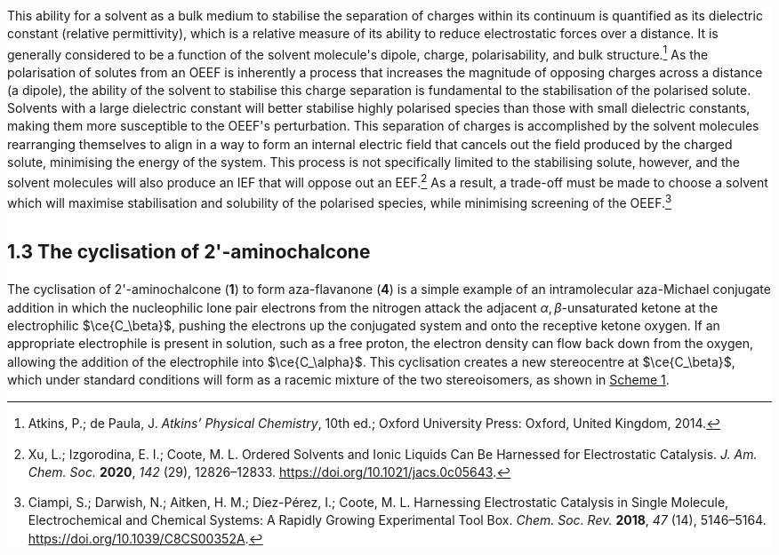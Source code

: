 This ability for a solvent  as a bulk medium to stabilise the separation of charges within its continuum is quantified as its dielectric constant (relative permittivity), which is a relative measure of its ability to reduce electrostatic forces over a distance. It is generally considered to be a function of the solvent molecule's dipole, charge, polarisability, and bulk structure.[^atkins2014] As the polarisation of solutes from an OEEF is inherently a process that increases the magnitude of opposing charges across a distance (a dipole), the ability of the solvent to stabilise this charge separation is fundamental to the stabilisation of the polarised solute. Solvents with a large dielectric constant will better stabilise highly polarised species than those with small dielectric constants, making them more susceptible to the OEEF's perturbation. This separation of charges is accomplished by the solvent molecules rearranging themselves to align in a way to form an internal electric field that cancels out the field produced by the charged solute, minimising the energy of the system. This process is not specifically limited to the stabilising solute, however, and the solvent molecules will also produce an IEF that will oppose out an EEF.[^Xu2020] As a result, a trade-off must be made to choose a solvent which will maximise stabilisation and solubility of the polarised species, while minimising screening of the OEEF.[^Ciampi2018]

## 1.3 The cyclisation of 2'-aminochalcone

The cyclisation of 2'-aminochalcone (**1**) to form aza-flavanone (**4**) is a simple example of an intramolecular aza-Michael conjugate addition in which the nucleophilic lone pair electrons from the nitrogen attack the adjacent $\alpha,\beta$-unsaturated ketone at the electrophilic $\ce{C_\beta}$, pushing the electrons up the conjugated system and onto the receptive ketone oxygen. If an appropriate electrophile is present in solution, such as a free proton, the electron density can flow back down from the oxygen, allowing the addition of the electrophile into $\ce{C_\alpha}$. This cyclisation creates a new stereocentre at $\ce{C_\beta}$, which under standard conditions will form as a racemic mixture of the two stereoisomers, as shown in [Scheme 1](#schm:na).


[^Pocker1970]: Pocker, Y.; Buchholz, R. F. Electrostatic Catalysis of Ionic Aggregates. I. Ionization and Dissociation of Trityl Chloride and Hydrogen Chloride in Lithium Perchlorate-Diethyl Ether Solutions. *J. Am. Chem. Soc.* **1970**, *92* (7), 2075–2084. https://doi.org/10.1021/ja00710a047.
[^Carbonell1991]: Carbonell, E.; Duran, M.; Lledos, A.; Bertran, J. Catalysis of Friedel-Crafts Reactions by Electric Fields. J. Phys. Chem. 1991, 95 (1), 179–183. https://doi.org/10.1021/j100154a036.
[^Warshel2006]: Warshel, A.; Sharma, P. K.; Kato, M.; Xiang, Y.; Liu, H.; Olsson, M. H. M. Electrostatic Basis for Enzyme Catalysis. Chem. Rev. 2006, 106 (8), 3210–3235. https://doi.org/10.1021/cr0503106.
[^Sini1991]: Sini, G.; Maitre, P.; Hiberty, P. C.; Shaik, S. S. Covalent, Ionic and Resonating Single Bonds. *J. Mol. Struct.*  **1991**, *229*, 163–188. https://doi.org/10.1016/0166-1280(91)90144-9.
[^Shaik1981]: Shaik, S. S. What Happens to Molecules as They React? A Valence Bond Approach to Reactivity. *J. Am. Chem. Soc.* **1981**, *103* (13), 3692–3701. https://doi.org/10.1021/ja00403a014.
[^Shaik2004]: Shaik, S.; de Visser, S. P.; Kumar, D. External Electric Field Will Control the Selectivity of Enzymatic-Like Bond Activations. *J. Am. Chem. Soc.* **2004**, *126* (37), 11746–11749. https://doi.org/10.1021/ja047432k.
[^Meir2010]: Meir, R.; Chen, H.; Lai, W.; Shaik, S. Oriented Electric Fields Accelerate Diels–Alder Reactions and Control the Endo/Exo Selectivity. *ChemPhysChem* **2010**, *11* (1), 301–310. https://doi.org/https://doi.org/10.1002/cphc.200900848.
[^Stuyver2020]: Stuyver, T.; Danovich, D.; Joy, J.; Shaik, S. External Electric Field Effects on Chemical Structure and Reactivity. *Wiley Interdiscip. Rev. Comput. Mol. Sci.* **2020**, *10* (2), 1–22. https://doi.org/10.1002/wcms.1438.
[^Aragones2016]: Aragonès, A. C.; Haworth, N. L.; Darwish, N.; Ciampi, S.; Bloomfield, N. J.; Wallace, G. G.; Diez-Perez, I.; Coote, M. L. Electrostatic Catalysis of a Diels–Alder Reaction. *Nature* **2016**, *531* (7592), 88–91. https://doi.org/10.1038/nature16989.
[^Shaik2020]: Shaik, S.; Danovich, D.; Joy, J.; Wang, Z.; Stuyver, T. Electric-Field Mediated Chemistry: Uncovering and Exploiting the Potential of (Oriented) Electric Fields to Exert Chemical Catalysis and Reaction Control. *J. Am. Chem. Soc.* **2020**, *142* (29), 12551–12562. https://doi.org/10.1021/jacs.0c05128.
[^Wang2018]: Wang, Z.; Danovich, D.; Ramanan, R.; Shaik, S. Oriented-External Electric Fields Create Absolute Enantioselectivity in Diels-Alder Reactions: Importance of the Molecular Dipole Moment. *J. Am. Chem. Soc.* **2018**, *140* (41), 13350–13359. https://doi.org/10.1021/jacs.8b08233.
[^Xu2020]: Xu, L.; Izgorodina, E. I.; Coote, M. L. Ordered Solvents and Ionic Liquids Can Be Harnessed for Electrostatic Catalysis. *J. Am. Chem. Soc.* **2020**, *142* (29), 12826–12833. https://doi.org/10.1021/jacs.0c05643.
[^Wang2019]: Wang, C.; Danovich, D.; Chen, H.; Shaik, S. Oriented External Electric Fields: Tweezers and Catalysts for Reactivity in Halogen-Bond Complexes. *J. Am. Chem. Soc.* **2019**, *141* (17), 7122–7136. https://doi.org/10.1021/jacs.9b02174.
[^atkins2014]: Atkins, P.; de Paula, J. *Atkins’ Physical Chemistry*, 10th ed.; Oxford University Press: Oxford, United Kingdom, 2014.
[^Ciampi2018]: Ciampi, S.; Darwish, N.; Aitken, H. M.; Díez-Pérez, I.; Coote, M. L. Harnessing Electrostatic Catalysis in Single Molecule, Electrochemical and Chemical Systems: A Rapidly Growing Experimental Tool Box. *Chem. Soc. Rev.* **2018**, *47* (14), 5146–5164. https://doi.org/10.1039/C8CS00352A.
[^Tokes1989]: Totildekés, A. L.; Janzsó, G. Reactions of 2′-Aminochalcone. *Synth. Commun.* **1989**, *19* (18), 3159–3168. https://doi.org/10.1080/00397918908052715.
[^Zheng2013]: Zheng, X.; Jiang, H.; Xie, J.; Yin, Z.; Zhang, H. Highly Efficient and Green Synthesis of Flavanones and Tetrahydroquinolones. *Synth. Commun.* **2013**, *43* (7), 1023–1029. https://doi.org/10.1080/00397911.2011.621096.
[^Saito2015]: Saito, K.; Moriya, Y.; Akiyama, T. Chiral Phosphoric Acid Catalyzed Asymmetric Synthesis of 2-Substituted 2,3-Dihydro-4-Quinolones by a Protecting-Group-Free Approach. *Org. Lett.* **2015**, *17* (13), 3202–3205. https://doi.org/10.1021/acs.orglett.5b01654.
[^Chem21]: Prat, D.; Wells, A.; Hayler, J.; Sneddon, H.; McElroy, C. R.; Abou-Shehada, S.; Dunn, P. J. CHEM21 Selection Guide of Classical- and Less Classical-Solvents. *Green Chem.* **2016**, *18* (1), 288–296. https://doi.org/10.1039/C5GC01008J.
[^Cramer2004]: Cramer, C. J. *Essentials of Computational Chemistry : Theories and Models*, 2nd ed.; John Wiley & Sons Ltd: West Sussex, England, 2004.
[^Skodje1981]: Skodje, R. T.; Truhlar, D. G. Parabolic Tunneling Calculations. *J. Phys. Chem.* **1981**, *85* (6), 624–628. https://doi.org/10.1021/j150606a003.
[^Sherer2003]: Sherer, E. C.; Cramer, C. J. Quantum Chemical Characterization of Methane Metathesis in L 2 MCH 3 (L = H, Cl, Cp, Cp*; M = Sc, Y, Lu). *Organometallics* **2003**, *22* (8), 1682–1689. https://doi.org/10.1021/om0209632.
[^CPCM]: Klamt, A.; Schüürmann, G. COSMO: A New Approach to Dielectric Screening in Solvents with Explicit Expressions for the Screening Energy and Its Gradient. *J. Chem. Soc., Perkin Trans. 2* **1993**, No. 5, 799–805. https://doi.org/10.1039/P29930000799.
[^CPCM-ORCA]: Garcia‐Ratés, M.; Neese, F. Effect of the Solute Cavity on the Solvation Energy and Its Derivatives within the Framework of the Gaussian Charge Scheme. *J. Comput. Chem.* **2020**, *41* (9), 922–939. https://doi.org/10.1002/jcc.26139.
[^SMD]: Marenich, A. V.; Cramer, C. J.; Truhlar, D. G. Universal Solvation Model Based on Solute Electron Density and on a Continuum Model of the Solvent Defined by the Bulk Dielectric Constant and Atomic Surface Tensions. *J. Phys. Chem. B* **2009**, *113* (18), 6378–6396. https://doi.org/10.1021/jp810292n.
